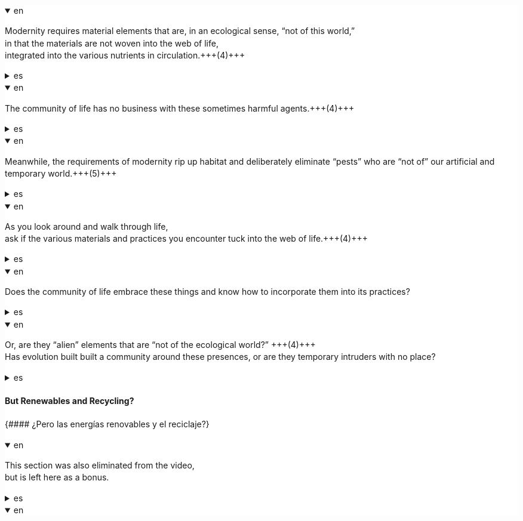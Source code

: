 <details open><summary>en</summary>

Modernity requires material elements that are, in an ecological sense, “not of this world,”  
in that the materials are not woven into the web of life,  
integrated into the various nutrients in circulation.+++(4)+++
</details>

<details><summary>es</summary></details>

<details open><summary>en</summary>

The community of life has no business with these sometimes harmful agents.+++(4)+++
</details>

<details><summary>es</summary></details>

<details open><summary>en</summary>

Meanwhile, the requirements of modernity rip up habitat and deliberately eliminate “pests” who are “not of” our artificial and temporary world.+++(5)+++
</details>

<details><summary>es</summary></details>

<details open><summary>en</summary>

As you look around and walk through life,  
ask if the various materials and practices you encounter tuck into the web of life.+++(4)+++
</details>

<details><summary>es</summary></details>

<details open><summary>en</summary>

Does the community of life embrace these things and know how to incorporate them into its practices?
</details>

<details><summary>es</summary></details>

<details open><summary>en</summary>

Or, are they “alien” elements that are “not of the ecological world?” +++(4)+++  
Has evolution built built a community around these presences, or are they temporary intruders with no place?
</details>

<details><summary>es</summary></details>

#### But Renewables and Recycling?  
  {#### ¿Pero las energías renovables y el reciclaje?}

<details open><summary>en</summary>

This section was also eliminated from the video,  
but is left here as a bonus.
</details>

<details><summary>es</summary></details>

<details open><summary>en</summary>
